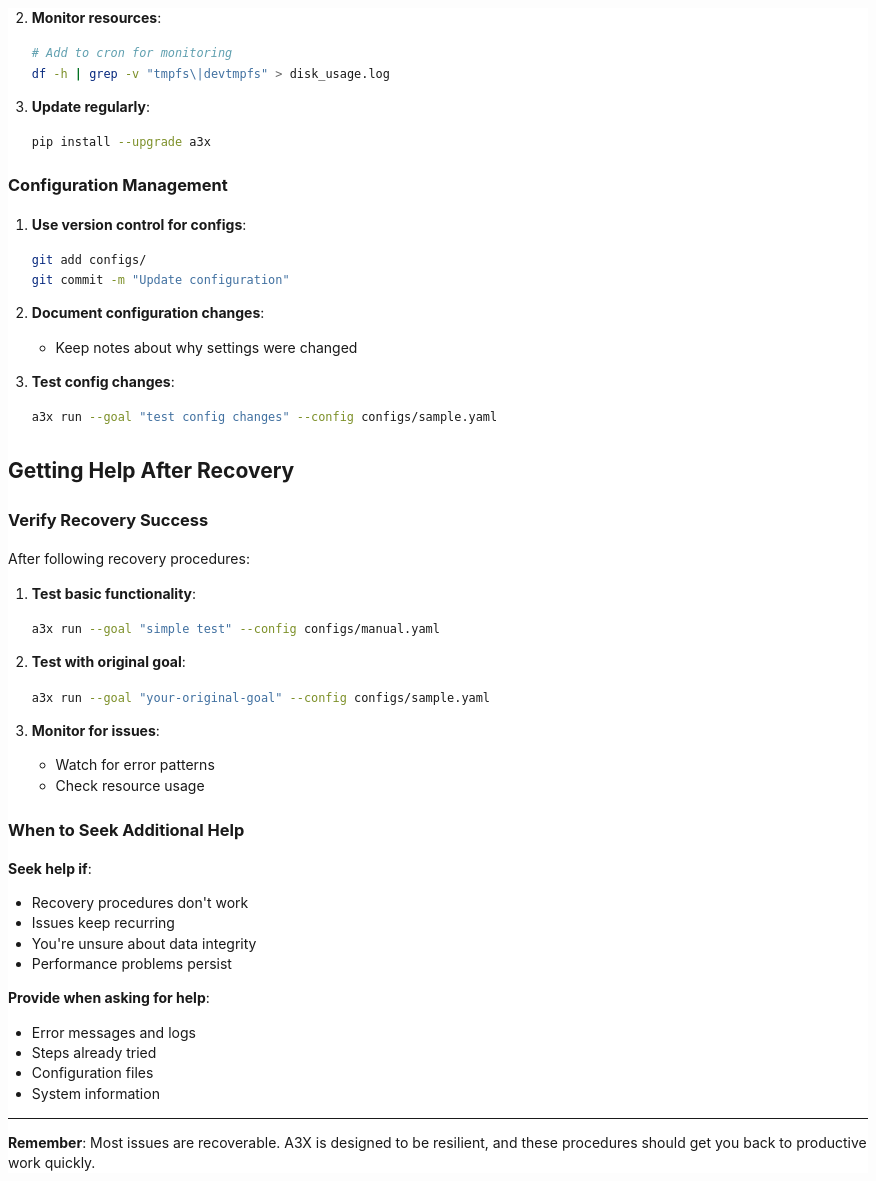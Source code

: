2. **Monitor resources**:
   ```bash
   # Add to cron for monitoring
   df -h | grep -v "tmpfs\|devtmpfs" > disk_usage.log
   ```

3. **Update regularly**:
   ```bash
   pip install --upgrade a3x
   ```

### Configuration Management

1. **Use version control for configs**:
   ```bash
   git add configs/
   git commit -m "Update configuration"
   ```

2. **Document configuration changes**:
   - Keep notes about why settings were changed

3. **Test config changes**:
   ```bash
   a3x run --goal "test config changes" --config configs/sample.yaml
   ```

## Getting Help After Recovery

### Verify Recovery Success

After following recovery procedures:

1. **Test basic functionality**:
   ```bash
   a3x run --goal "simple test" --config configs/manual.yaml
   ```

2. **Test with original goal**:
   ```bash
   a3x run --goal "your-original-goal" --config configs/sample.yaml
   ```

3. **Monitor for issues**:
   - Watch for error patterns
   - Check resource usage

### When to Seek Additional Help

**Seek help if**:
- Recovery procedures don't work
- Issues keep recurring
- You're unsure about data integrity
- Performance problems persist

**Provide when asking for help**:
- Error messages and logs
- Steps already tried
- Configuration files
- System information

---

**Remember**: Most issues are recoverable. A3X is designed to be resilient, and these procedures should get you back to productive work quickly.